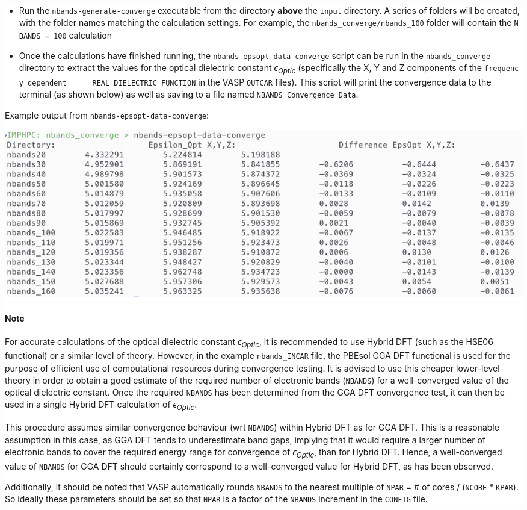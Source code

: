 - Run the `nbands-generate-converge` executable from the directory **above** the `input` directory.
A series of folders will be created, with the folder names matching the calculation settings.
For example, the `nbands_converge/nbands_100` folder will contain the `NBANDS = 100` calculation

- Once the calculations have finished running, the `nbands-epsopt-data-converge` script can be run
in the `nbands_converge` directory to extract the values for the optical dielectric constant
$\epsilon_{Optic}$ (specifically the
X, Y and Z components of the `frequency dependent      REAL DIELECTRIC FUNCTION` in the VASP
`OUTCAR` files). This script will print the convergence data to the terminal
(as shown below) as well as saving to a file named `NBANDS_Convergence_Data`.

Example output from `nbands-epsopt-data-converge`:

![](Examples/nbands-epsopt-data-converge_example.png)

#### Note

For accurate calculations of the optical dielectric constant
$\epsilon_{Optic}$, it is
recommended to use Hybrid DFT (such as the HSE06 functional) or a similar level of theory.
However, in the example `nbands_INCAR` file, the PBEsol GGA DFT functional is used for the purpose
of efficient use of computational resources during convergence testing.
It is advised to use this cheaper lower-level theory in order to obtain a good estimate
of the required number of electronic bands (`NBANDS`) for a well-converged value of
the optical dielectric constant. Once the required `NBANDS` has been determined from the GGA DFT
convergence test, it can then be used in a single Hybrid DFT calculation of
$\epsilon_{Optic}$.

This procedure assumes similar convergence behaviour (wrt `NBANDS`) within Hybrid DFT as for GGA DFT.
This is a reasonable assumption in this case, as GGA DFT tends to underestimate band gaps, implying
that it would require a larger number of electronic bands to cover the required energy range for
convergence of $\epsilon_{Optic}$,
than for Hybrid DFT.
Hence, a well-converged value of `NBANDS` for GGA DFT should certainly correspond to a
well-converged value for Hybrid DFT, as has been observed.

Additionally, it should be noted that VASP automatically rounds `NBANDS` to the nearest multiple
of `NPAR` = # of cores / (`NCORE` * `KPAR`). So ideally these parameters should be set so that
`NPAR` is a factor of the `NBANDS` increment in the `CONFIG` file.

